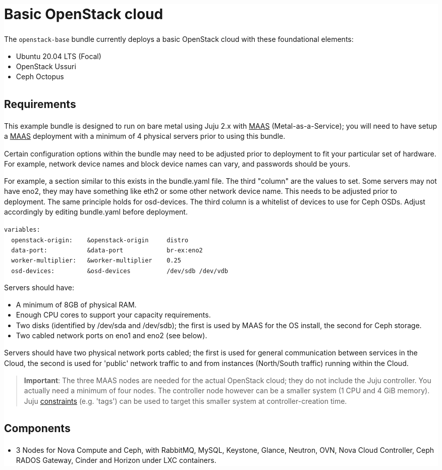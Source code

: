 # Basic OpenStack cloud

The `openstack-base` bundle currently deploys a basic OpenStack cloud with
these foundational elements:

- Ubuntu 20.04 LTS (Focal)
- OpenStack Ussuri
- Ceph Octopus

## Requirements
This example bundle is designed to run on bare metal using Juju 2.x with [MAAS][] (Metal-as-a-Service); you will need to have setup a [MAAS][] deployment with a minimum of 4 physical servers prior to using this bundle.

Certain configuration options within the bundle may need to be adjusted prior to deployment to fit your particular set of hardware. For example, network device names and block device names can vary, and passwords should be yours.

For example, a section similar to this exists in the bundle.yaml file.  The third "column" are the values to set.  Some servers may not have eno2, they may have something like eth2 or some other network device name.  This needs to be adjusted prior to deployment.  The same principle holds for osd-devices.  The third column is a whitelist of devices to use for Ceph OSDs.  Adjust accordingly by editing bundle.yaml before deployment.

```
variables:
  openstack-origin:    &openstack-origin     distro
  data-port:           &data-port            br-ex:eno2
  worker-multiplier:   &worker-multiplier    0.25
  osd-devices:         &osd-devices          /dev/sdb /dev/vdb
```

Servers should have:

 - A minimum of 8GB of physical RAM.
 - Enough CPU cores to support your capacity requirements.
 - Two disks (identified by /dev/sda and /dev/sdb); the first is used by MAAS for the OS install, the second for Ceph storage.
 - Two cabled network ports on eno1 and eno2 (see below).

Servers should have two physical network ports cabled; the first is used for general communication between services in the Cloud, the second is used for 'public' network traffic to and from instances (North/South traffic) running within the Cloud.


> **Important**: The three MAAS nodes are needed for the actual OpenStack cloud;
  they do not include the Juju controller. You actually need a minimum of four 
  nodes. The controller node however can be a smaller system (1 CPU and 4 GiB
  memory). Juju [constraints][juju-constraints] (e.g. 'tags') can be used to
  target this smaller system at controller-creation time.

## Components

 - 3 Nodes for Nova Compute and Ceph, with RabbitMQ, MySQL, Keystone, Glance, Neutron, OVN, Nova Cloud Controller, Ceph RADOS Gateway, Cinder and Horizon under LXC containers.


[hacluster-charm]: https://jaas.ai/hacluster
[maas]: https://maas.io/
[overlays]: https://github.com/openstack-charmers/openstack-bundles/tree/master/stable/overlays
[spaces-overlay]: https://github.com/openstack-charmers/openstack-bundles/blob/master/stable/overlays/openstack-base-spaces-overlay.yaml
[juju-and-maas]: https://jaas.ai/docs/maas-cloud
[juju-constraints]: https://jaas.ai/docs/constraints#heading--setting-constraints-for-a-controller
[juju-overlays]: https://jaas.ai/docs/charm-bundles#heading--overlay-bundles
[juju-spaces]: https://jaas.ai/docs/spaces
[openstack-neutron]: https://docs.openstack.org/neutron/
[openstack-admin-guides]: http://docs.openstack.org/admin
[openstack-bundles]: https://github.com/openstack-charmers/openstack-bundles/tree/master/stable/overlays
[ubuntu-cloud-images]: http://cloud-images.ubuntu.com
[vault-appendix]: https://docs.openstack.org/project-deploy-guide/charm-deployment-guide/latest/app-vault.html